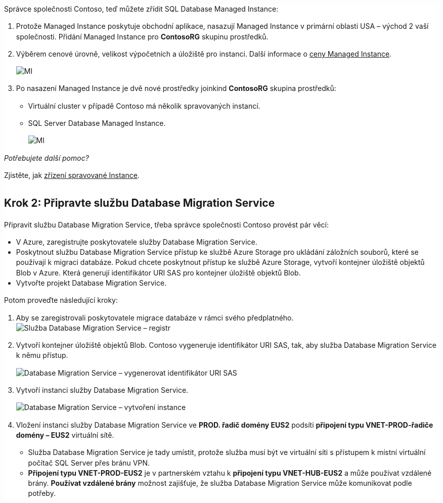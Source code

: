 Správce společnosti Contoso, teď můžete zřídit SQL Database Managed Instance:

1. Protože Managed Instance poskytuje obchodní aplikace, nasazují Managed Instance v primární oblasti USA – východ 2 vaší společnosti. Přidání Managed Instance pro **ContosoRG** skupinu prostředků.
2. Výběrem cenové úrovně, velikost výpočetních a úložiště pro instanci. Další informace o [ceny Managed Instance](https://azure.microsoft.com/pricing/details/sql-database/managed/).

    ![MI](media/contoso-migration-rehost-vm-sql-managed-instance/mi-create.png)

3. Po nasazení Managed Instance je dvě nové prostředky joinkind **ContosoRG** skupina prostředků:

    - Virtuální cluster v případě Contoso má několik spravovaných instancí.
    - SQL Server Database Managed Instance. 

      ![MI](media/contoso-migration-rehost-vm-sql-managed-instance/mi-resources.png)

*Potřebujete další pomoc?*

Zjistěte, jak [zřízení spravované Instance](https://docs.microsoft.com/azure/sql-database/sql-database-managed-instance-create-tutorial-portal).

## <a name="step-2-prepare-the-database-migration-service"></a>Krok 2: Připravte službu Database Migration Service

Připravit službu Database Migration Service, třeba správce společnosti Contoso provést pár věcí:

- V Azure, zaregistrujte poskytovatele služby Database Migration Service.
- Poskytnout službu Database Migration Service přístup ke službě Azure Storage pro ukládání záložních souborů, které se používají k migraci databáze. Pokud chcete poskytnout přístup ke službě Azure Storage, vytvoří kontejner úložiště objektů Blob v Azure. Která generují identifikátor URI SAS pro kontejner úložiště objektů Blob. 
- Vytvořte projekt Database Migration Service.

Potom proveďte následující kroky:

1. Aby se zaregistrovali poskytovatele migrace databáze v rámci svého předplatného.
    ![Služba Database Migration Service – registr](media/contoso-migration-rehost-vm-sql-managed-instance/dms-subscription.png)

2. Vytvoří kontejner úložiště objektů Blob. Contoso vygeneruje identifikátor URI SAS, tak, aby služba Database Migration Service k němu přístup.

    ![Database Migration Service – vygenerovat identifikátor URI SAS](media/contoso-migration-rehost-vm-sql-managed-instance/dms-sas.png)

3. Vytvoří instanci služby Database Migration Service. 

    ![Database Migration Service – vytvoření instance](media/contoso-migration-rehost-vm-sql-managed-instance/dms-instance.png)

4. Vložení instanci služby Database Migration Service ve **PROD. řadič domény EUS2** podsíti **připojení typu VNET-PROD-řadiče domény – EUS2** virtuální sítě.
    - Služba Database Migration Service je tady umístit, protože služba musí být ve virtuální síti s přístupem k místní virtuální počítač SQL Server přes bránu VPN.
    - **Připojení typu VNET-PROD-EUS2** je v partnerském vztahu k **připojení typu VNET-HUB-EUS2** a může používat vzdálené brány. **Používat vzdálené brány** možnost zajišťuje, že služba Database Migration Service může komunikovat podle potřeby.
